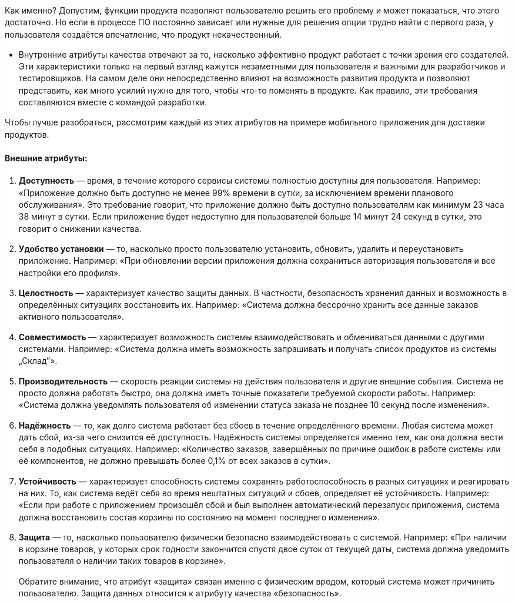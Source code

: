   Как именно? Допустим, функции продукта позволяют пользователю решить его проблему и может показаться, что этого достаточно. Но если в процессе ПО постоянно зависает или нужные для решения опции трудно найти с первого раза, у пользователя создаётся впечатление, что продукт некачественный.
- Внутренние атрибуты качества отвечают за то, насколько эффективно продукт работает с точки зрения его создателей. Эти характеристики только на первый взгляд кажутся незаметными для пользователя и важными для разработчиков и тестировщиков. На самом деле они непосредственно влияют на возможность развития продукта и позволяют представить, как много усилий нужно для того, чтобы что-то поменять в продукте. Как правило, эти требования составляются вместе с командой разработки.

Чтобы лучше разобраться, рассмотрим каждый из этих атрибутов на примере мобильного приложения для доставки продуктов.

#### Внешние атрибуты:
1. **Доступность** — время, в течение которого сервисы системы полностью доступны для пользователя. 
 Например: «Приложение должно быть доступно не менее 99% времени в сутки, за исключением времени планового обслуживания».
 Это требование говорит, что приложение должно быть доступно пользователям как минимум 23 часа 38 минут в сутки. Если приложение будет недоступно для пользователей больше 14 минут 24 секунд в сутки, это говорит о снижении качества.
1. **Удобство установки** — то, насколько просто пользователю установить, обновить, удалить и переустановить приложение.
 Например: «При обновлении версии приложения должна сохраниться авторизация пользователя и все настройки его профиля».
1. **Целостность** — характеризует качество защиты данных. В частности, безопасность хранения данных и возможность в определённых ситуациях восстановить их.
 Например: «Система должна бессрочно хранить все данные заказов активного пользователя».
1. **Совместимость** — характеризует возможность системы взаимодействовать и обмениваться данными с другими системами.
 Например: «Система должна иметь возможность запрашивать и получать список продуктов из системы „Склад”».
1. **Производительность** — скорость реакции системы на действия пользователя и другие внешние события. Система не просто должна работать быстро, она должна иметь точные показатели требуемой скорости работы.
 Например: «Система должна уведомлять пользователя об изменении статуса заказа не позднее 10 секунд после изменения». 
1. **Надёжность** — то, как долго система работает без сбоев в течение определённого времени. Любая система может дать сбой, из-за чего снизится её доступность. Надёжность системы определяется именно тем, как она должна вести себя в подобных ситуациях.
 Например: «Количество заказов, завершённых по причине ошибок в работе системы или её компонентов, не должно превышать более 0,1% от всех заказов в сутки».
1. **Устойчивость** — характеризует способность системы сохранять работоспособность в разных ситуациях и реагировать на них. То, как система ведёт себя во время нештатных ситуаций и сбоев, определяет её устойчивость.
 Например: «Если при работе с приложением произошёл сбой и был выполнен автоматический перезапуск приложения, система должна восстановить состав корзины по состоянию на момент последнего изменения».
1. **Защита** — то, насколько пользователю физически безопасно взаимодействовать с системой. 
 Например: «При наличии в корзине товаров, у которых срок годности закончится спустя двое суток от текущей даты, система должна уведомить пользователя о наличии таких товаров в корзине».

    Обратите внимание, что атрибут «защита» связан именно с физическим вредом, который система может причинить пользователю. Защита данных относится к атрибуту качества «безопасность».
